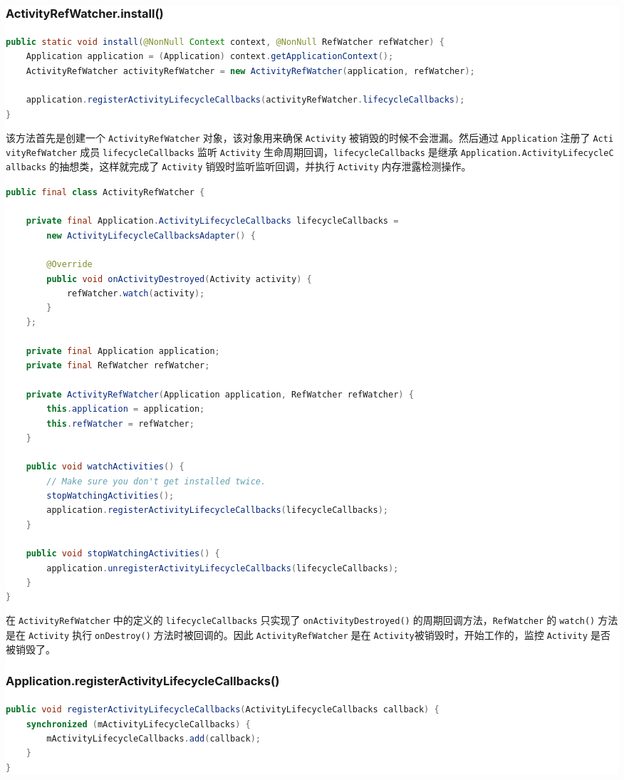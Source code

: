 ### ActivityRefWatcher.install() ###
```java
public static void install(@NonNull Context context, @NonNull RefWatcher refWatcher) {
    Application application = (Application) context.getApplicationContext();
    ActivityRefWatcher activityRefWatcher = new ActivityRefWatcher(application, refWatcher);

    application.registerActivityLifecycleCallbacks(activityRefWatcher.lifecycleCallbacks);
}
```
该方法首先是创建一个 `ActivityRefWatcher` 对象，该对象用来确保 `Activity` 被销毁的时候不会泄漏。然后通过 `Application` 注册了 `ActivityRefWatcher` 成员 `lifecycleCallbacks` 监听 `Activity` 生命周期回调，`lifecycleCallbacks` 是继承 `Application.ActivityLifecycleCallbacks` 的抽想类，这样就完成了 `Activity` 销毁时监听监听回调，并执行 `Activity` 内存泄露检测操作。

```java
public final class ActivityRefWatcher {

    private final Application.ActivityLifecycleCallbacks lifecycleCallbacks = 
        new ActivityLifecycleCallbacksAdapter() {

        @Override
        public void onActivityDestroyed(Activity activity) {
            refWatcher.watch(activity);
        }
    };

    private final Application application;
    private final RefWatcher refWatcher;

    private ActivityRefWatcher(Application application, RefWatcher refWatcher) {
        this.application = application;
        this.refWatcher = refWatcher;
    }

    public void watchActivities() {
        // Make sure you don't get installed twice.
        stopWatchingActivities();
        application.registerActivityLifecycleCallbacks(lifecycleCallbacks);
    }

    public void stopWatchingActivities() {
        application.unregisterActivityLifecycleCallbacks(lifecycleCallbacks);
    }
}
```
在 `ActivityRefWatcher` 中的定义的 `lifecycleCallbacks` 只实现了 `onActivityDestroyed()` 的周期回调方法，`RefWatcher` 的 `watch()` 方法是在 `Activity` 执行 `onDestroy()` 方法时被回调的。因此 `ActivityRefWatcher` 是在 `Activity`被销毁时，开始工作的，监控 `Activity` 是否被销毁了。

### Application.registerActivityLifecycleCallbacks() ###
```java
public void registerActivityLifecycleCallbacks(ActivityLifecycleCallbacks callback) {
    synchronized (mActivityLifecycleCallbacks) {
        mActivityLifecycleCallbacks.add(callback);
    }
}
```
